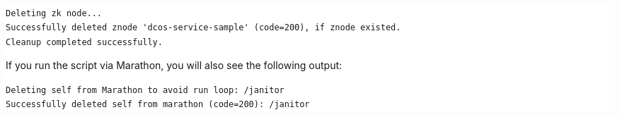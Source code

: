     Deleting zk node...
    Successfully deleted znode 'dcos-service-sample' (code=200), if znode existed.
    Cleanup completed successfully.

If you run the script via Marathon, you will also see the following output:

    Deleting self from Marathon to avoid run loop: /janitor
    Successfully deleted self from marathon (code=200): /janitor

